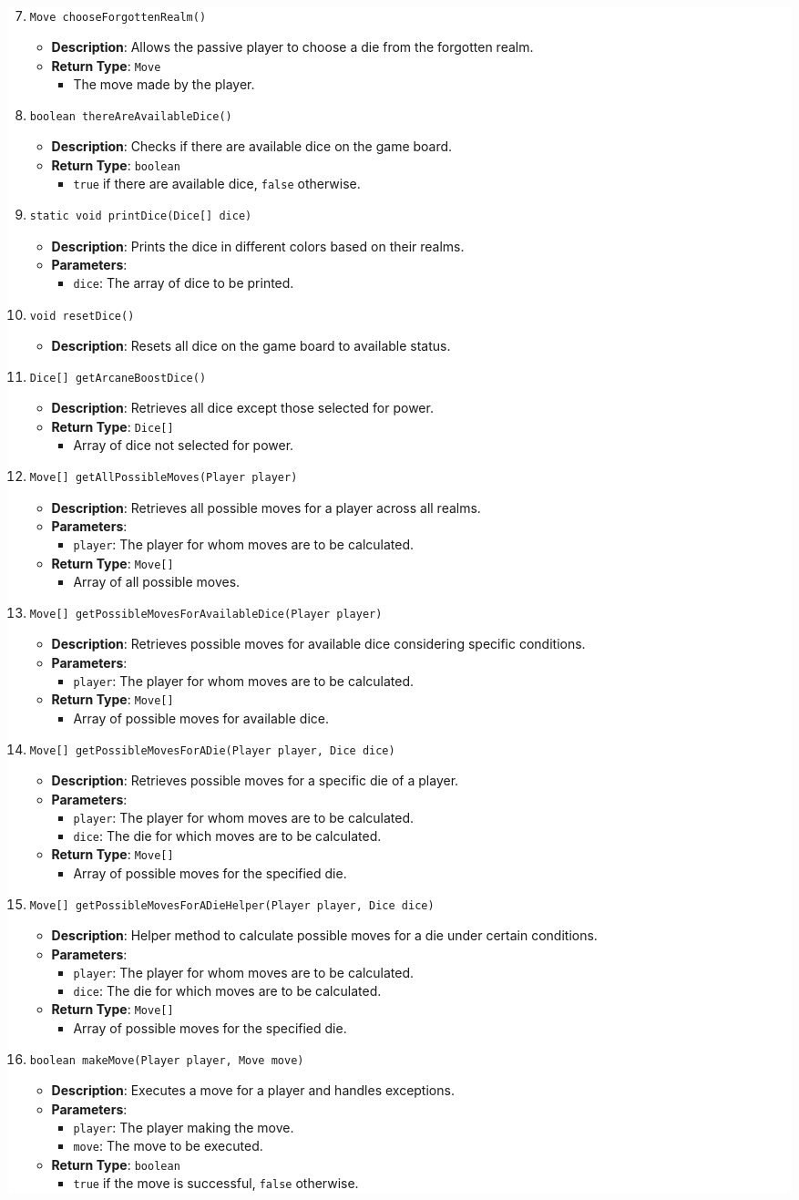 7. `Move chooseForgottenRealm()`
    - **Description**: Allows the passive player to choose a die from the forgotten realm.
    - **Return Type**: `Move`
        - The move made by the player.

8. `boolean thereAreAvailableDice()`
    - **Description**: Checks if there are available dice on the game board.
    - **Return Type**: `boolean`
        - `true` if there are available dice, `false` otherwise.

9. `static void printDice(Dice[] dice)`
    - **Description**: Prints the dice in different colors based on their realms.
    - **Parameters**:
        - `dice`: The array of dice to be printed.

10. `void resetDice()`
    - **Description**: Resets all dice on the game board to available status.

11. `Dice[] getArcaneBoostDice()`
    - **Description**: Retrieves all dice except those selected for power.
    - **Return Type**: `Dice[]`
        - Array of dice not selected for power.

12. `Move[] getAllPossibleMoves(Player player)`
    - **Description**: Retrieves all possible moves for a player across all realms.
    - **Parameters**:
        - `player`: The player for whom moves are to be calculated.
    - **Return Type**: `Move[]`
        - Array of all possible moves.

13. `Move[] getPossibleMovesForAvailableDice(Player player)`
    - **Description**: Retrieves possible moves for available dice considering specific conditions.
    - **Parameters**:
        - `player`: The player for whom moves are to be calculated.
    - **Return Type**: `Move[]`
        - Array of possible moves for available dice.

14. `Move[] getPossibleMovesForADie(Player player, Dice dice)`
    - **Description**: Retrieves possible moves for a specific die of a player.
    - **Parameters**:
        - `player`: The player for whom moves are to be calculated.
        - `dice`: The die for which moves are to be calculated.
    - **Return Type**: `Move[]`
        - Array of possible moves for the specified die.

15. `Move[] getPossibleMovesForADieHelper(Player player, Dice dice)`
    - **Description**: Helper method to calculate possible moves for a die under certain conditions.
    - **Parameters**:
        - `player`: The player for whom moves are to be calculated.
        - `dice`: The die for which moves are to be calculated.
    - **Return Type**: `Move[]`
        - Array of possible moves for the specified die.

16. `boolean makeMove(Player player, Move move)`
    - **Description**: Executes a move for a player and handles exceptions.
    - **Parameters**:
        - `player`: The player making the move.
        - `move`: The move to be executed.
    - **Return Type**: `boolean`
        - `true` if the move is successful, `false` otherwise.

